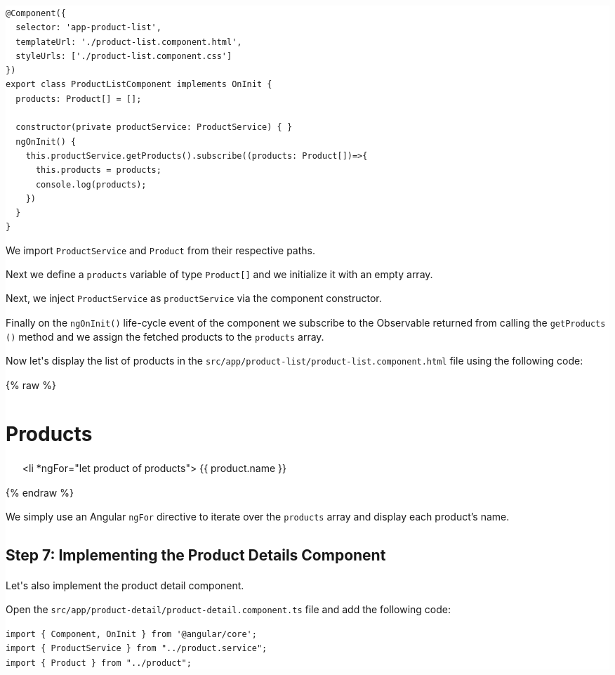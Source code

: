     @Component({
      selector: 'app-product-list',
      templateUrl: './product-list.component.html',
      styleUrls: ['./product-list.component.css']
    })
    export class ProductListComponent implements OnInit {
      products: Product[] = [];
      
      constructor(private productService: ProductService) { }
      ngOnInit() {
        this.productService.getProducts().subscribe((products: Product[])=>{
          this.products = products;
          console.log(products);
        })
      }
    }
    

We import `ProductService` and `Product` from their respective paths.

Next we define a `products` variable of type `Product[]` and we initialize it with an empty array.

Next, we inject `ProductService` as `productService` via the component constructor.

Finally on the `ngOnInit()` life-cycle event of the component we subscribe to the Observable returned from calling the `getProducts()` method and we assign the fetched products to the `products` array. 

Now let's display the list of products in the `src/app/product-list/product-list.component.html` file using the following code:

{% raw %}
    <div>
      <h1>
        Products
      </h1>
      <ul>
        <li *ngFor="let product of products">
          {{ product.name }}
        </li>
      </ul>
    </div>
{% endraw %}

We simply use an Angular  `ngFor` directive to iterate over the `products` array and display each product’s name.

##    Step 7: Implementing the Product Details Component

Let's also implement the product detail component. 

Open the `src/app/product-detail/product-detail.component.ts` file and add the following code:


    import { Component, OnInit } from '@angular/core';
    import { ProductService } from "../product.service";
    import { Product } from "../product";
    